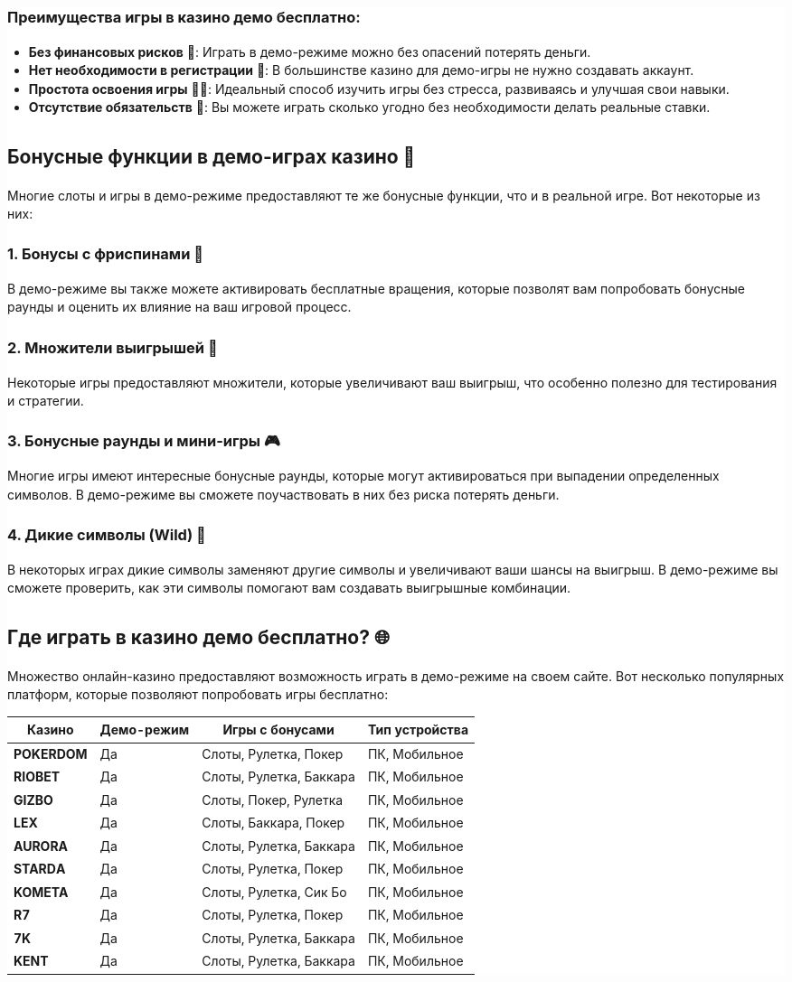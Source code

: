 ### Преимущества игры в казино демо бесплатно:
- **Без финансовых рисков** 💸: Играть в демо-режиме можно без опасений потерять деньги.
- **Нет необходимости в регистрации** 📝: В большинстве казино для демо-игры не нужно создавать аккаунт.
- **Простота освоения игры** 🧑‍🏫: Идеальный способ изучить игры без стресса, развиваясь и улучшая свои навыки.
- **Отсутствие обязательств** 🎉: Вы можете играть сколько угодно без необходимости делать реальные ставки.

## Бонусные функции в демо-играх казино 🎁

Многие слоты и игры в демо-режиме предоставляют те же бонусные функции, что и в реальной игре. Вот некоторые из них:

### 1. **Бонусы с фриспинами** 🎰

В демо-режиме вы также можете активировать бесплатные вращения, которые позволят вам попробовать бонусные раунды и оценить их влияние на ваш игровой процесс.

### 2. **Множители выигрышей** 💸

Некоторые игры предоставляют множители, которые увеличивают ваш выигрыш, что особенно полезно для тестирования и стратегии.

### 3. **Бонусные раунды и мини-игры** 🎮

Многие игры имеют интересные бонусные раунды, которые могут активироваться при выпадении определенных символов. В демо-режиме вы сможете поучаствовать в них без риска потерять деньги.

### 4. **Дикие символы (Wild)** 🦸

В некоторых играх дикие символы заменяют другие символы и увеличивают ваши шансы на выигрыш. В демо-режиме вы сможете проверить, как эти символы помогают вам создавать выигрышные комбинации.

## Где играть в казино демо бесплатно? 🌐

Множество онлайн-казино предоставляют возможность играть в демо-режиме на своем сайте. Вот несколько популярных платформ, которые позволяют попробовать игры бесплатно:

| Казино         | Демо-режим | Игры с бонусами     | Тип устройства |
|----------------|------------|---------------------|----------------|
| **POKERDOM**    | Да         | Слоты, Рулетка, Покер | ПК, Мобильное  |
| **RIOBET**      | Да         | Слоты, Рулетка, Баккара | ПК, Мобильное  |
| **GIZBO**       | Да         | Слоты, Покер, Рулетка | ПК, Мобильное  |
| **LEX**         | Да         | Слоты, Баккара, Покер | ПК, Мобильное  |
| **AURORA**      | Да         | Слоты, Рулетка, Баккара | ПК, Мобильное  |
| **STARDА**      | Да         | Слоты, Рулетка, Покер | ПК, Мобильное  |
| **KOMETA**      | Да         | Слоты, Рулетка, Сик Бо | ПК, Мобильное  |
| **R7**          | Да         | Слоты, Рулетка, Покер | ПК, Мобильное  |
| **7K**          | Да         | Слоты, Рулетка, Баккара | ПК, Мобильное  |
| **KENT**        | Да         | Слоты, Рулетка, Баккара | ПК, Мобильное  |
